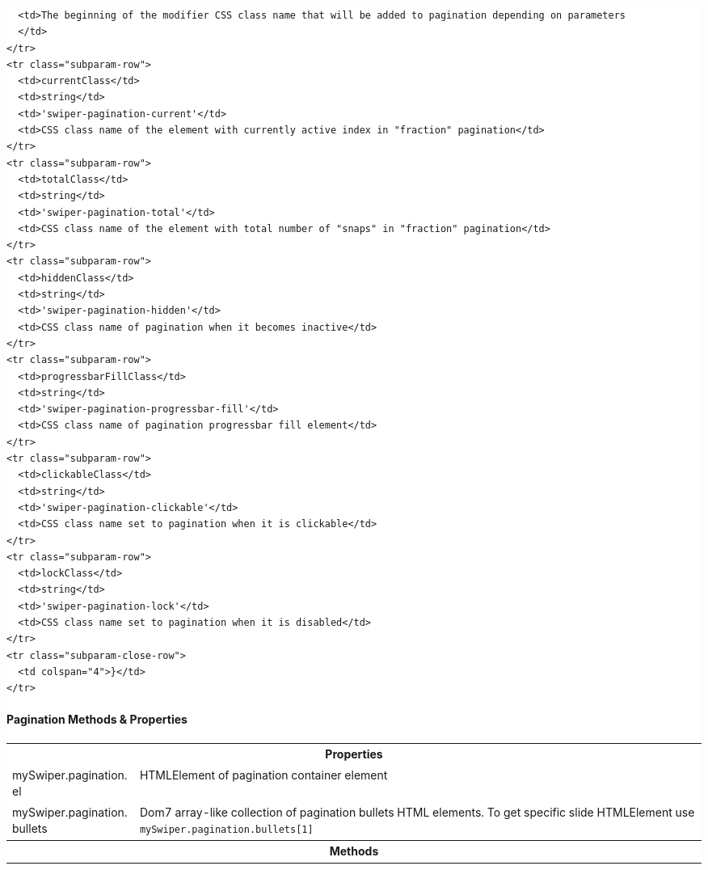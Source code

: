       <td>The beginning of the modifier CSS class name that will be added to pagination depending on parameters
      </td>
    </tr>
    <tr class="subparam-row">
      <td>currentClass</td>
      <td>string</td>
      <td>'swiper-pagination-current'</td>
      <td>CSS class name of the element with currently active index in "fraction" pagination</td>
    </tr>
    <tr class="subparam-row">
      <td>totalClass</td>
      <td>string</td>
      <td>'swiper-pagination-total'</td>
      <td>CSS class name of the element with total number of "snaps" in "fraction" pagination</td>
    </tr>
    <tr class="subparam-row">
      <td>hiddenClass</td>
      <td>string</td>
      <td>'swiper-pagination-hidden'</td>
      <td>CSS class name of pagination when it becomes inactive</td>
    </tr>
    <tr class="subparam-row">
      <td>progressbarFillClass</td>
      <td>string</td>
      <td>'swiper-pagination-progressbar-fill'</td>
      <td>CSS class name of pagination progressbar fill element</td>
    </tr>
    <tr class="subparam-row">
      <td>clickableClass</td>
      <td>string</td>
      <td>'swiper-pagination-clickable'</td>
      <td>CSS class name set to pagination when it is clickable</td>
    </tr>
    <tr class="subparam-row">
      <td>lockClass</td>
      <td>string</td>
      <td>'swiper-pagination-lock'</td>
      <td>CSS class name set to pagination when it is disabled</td>
    </tr>
    <tr class="subparam-close-row">
      <td colspan="4">}</td>
    </tr>
  </tbody>
</table>
<h4 id="pagination-methods">Pagination Methods & Properties</h4>
<table class="methods-table">
  <tbody>
    <tr>
      <th colspan="2">Properties</th>
    </tr>
    <tr>
      <td>mySwiper.pagination.el</td>
      <td>HTMLElement of pagination container element</td>
    </tr>
    <tr>
      <td>mySwiper.pagination.bullets</td>
      <td>Dom7 array-like collection of pagination bullets HTML elements. To get specific slide HTMLElement use
        <code>mySwiper.pagination.bullets[1]</code></td>
    </tr>
    <tr>
      <th colspan="2">Methods</th>
    </tr>